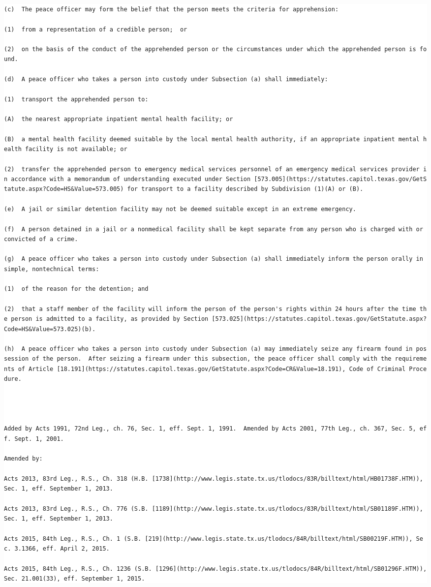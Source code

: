     (c)  The peace officer may form the belief that the person meets the criteria for apprehension:
    
    (1)  from a representation of a credible person;  or
    
    (2)  on the basis of the conduct of the apprehended person or the circumstances under which the apprehended person is found.
    
    (d)  A peace officer who takes a person into custody under Subsection (a) shall immediately:
    
    (1)  transport the apprehended person to:
    
    (A)  the nearest appropriate inpatient mental health facility; or
    
    (B)  a mental health facility deemed suitable by the local mental health authority, if an appropriate inpatient mental health facility is not available; or
    
    (2)  transfer the apprehended person to emergency medical services personnel of an emergency medical services provider in accordance with a memorandum of understanding executed under Section [573.005](https://statutes.capitol.texas.gov/GetStatute.aspx?Code=HS&Value=573.005) for transport to a facility described by Subdivision (1)(A) or (B).
    
    (e)  A jail or similar detention facility may not be deemed suitable except in an extreme emergency.
    
    (f)  A person detained in a jail or a nonmedical facility shall be kept separate from any person who is charged with or convicted of a crime.
    
    (g)  A peace officer who takes a person into custody under Subsection (a) shall immediately inform the person orally in simple, nontechnical terms:
    
    (1)  of the reason for the detention; and
    
    (2)  that a staff member of the facility will inform the person of the person's rights within 24 hours after the time the person is admitted to a facility, as provided by Section [573.025](https://statutes.capitol.texas.gov/GetStatute.aspx?Code=HS&Value=573.025)(b).
    
    (h)  A peace officer who takes a person into custody under Subsection (a) may immediately seize any firearm found in possession of the person.  After seizing a firearm under this subsection, the peace officer shall comply with the requirements of Article [18.191](https://statutes.capitol.texas.gov/GetStatute.aspx?Code=CR&Value=18.191), Code of Criminal Procedure.
    
    
    
    
    Added by Acts 1991, 72nd Leg., ch. 76, Sec. 1, eff. Sept. 1, 1991.  Amended by Acts 2001, 77th Leg., ch. 367, Sec. 5, eff. Sept. 1, 2001.
    
    Amended by: 
    
    Acts 2013, 83rd Leg., R.S., Ch. 318 (H.B. [1738](http://www.legis.state.tx.us/tlodocs/83R/billtext/html/HB01738F.HTM)), Sec. 1, eff. September 1, 2013.
    
    Acts 2013, 83rd Leg., R.S., Ch. 776 (S.B. [1189](http://www.legis.state.tx.us/tlodocs/83R/billtext/html/SB01189F.HTM)), Sec. 1, eff. September 1, 2013.
    
    Acts 2015, 84th Leg., R.S., Ch. 1 (S.B. [219](http://www.legis.state.tx.us/tlodocs/84R/billtext/html/SB00219F.HTM)), Sec. 3.1366, eff. April 2, 2015.
    
    Acts 2015, 84th Leg., R.S., Ch. 1236 (S.B. [1296](http://www.legis.state.tx.us/tlodocs/84R/billtext/html/SB01296F.HTM)), Sec. 21.001(33), eff. September 1, 2015.
    